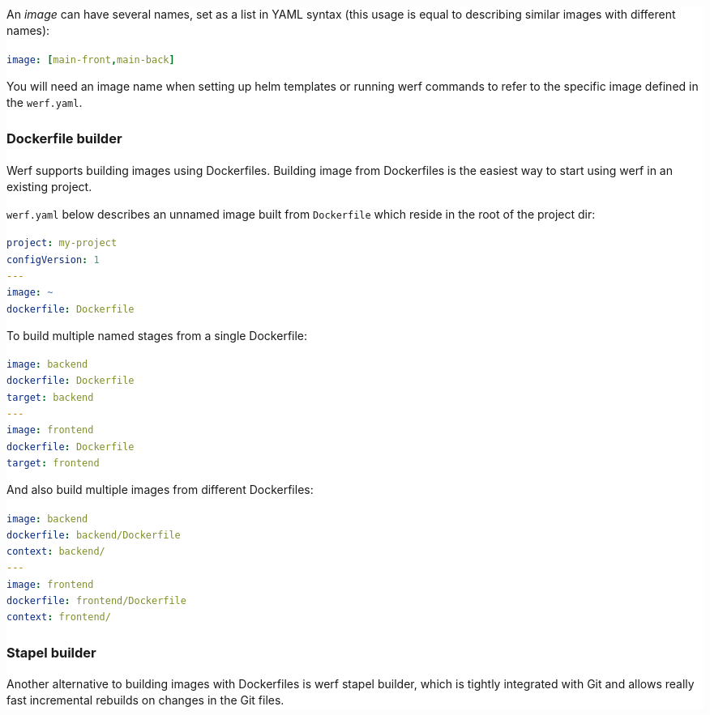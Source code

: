 An _image_ can have several names, set as a list in YAML syntax
(this usage is equal to describing similar images with different names):

```yaml
image: [main-front,main-back]
```

You will need an image name when setting up helm templates or running werf commands to refer to the specific image defined in the `werf.yaml`.

### Dockerfile builder

Werf supports building images using Dockerfiles. Building image from Dockerfiles is the easiest way to start using werf in an existing project.

`werf.yaml` below describes an unnamed image built from `Dockerfile` which reside in the root of the project dir:

```yaml
project: my-project
configVersion: 1
---
image: ~
dockerfile: Dockerfile
```

To build multiple named stages from a single Dockerfile:

```yaml
image: backend
dockerfile: Dockerfile
target: backend
---
image: frontend
dockerfile: Dockerfile
target: frontend
```

And also build multiple images from different Dockerfiles:

```yaml
image: backend
dockerfile: backend/Dockerfile
context: backend/
---
image: frontend
dockerfile: frontend/Dockerfile
context: frontend/
```

### Stapel builder

Another alternative to building images with Dockerfiles is werf stapel builder, which is tightly integrated with Git and allows really fast incremental rebuilds on changes in the Git files.